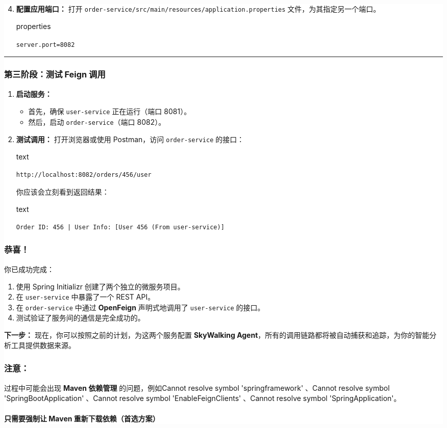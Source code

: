    

4. **配置应用端口：**
   打开 `order-service/src/main/resources/application.properties` 文件，为其指定另一个端口。

   properties

   ```
   server.port=8082
   ```

   

------

### **第三阶段：测试 Feign 调用**

1. **启动服务：**

   - 首先，确保 `user-service` 正在运行（端口 8081）。
   - 然后，启动 `order-service`（端口 8082）。

2. **测试调用：**
   打开浏览器或使用 Postman，访问 `order-service` 的接口：

   text

   ```
   http://localhost:8082/orders/456/user
   ```

   

   你应该会立刻看到返回结果：

   text

   ```
   Order ID: 456 | User Info: [User 456 (From user-service)]
   ```

   

### **恭喜！**

你已成功完成：

1. 使用 Spring Initializr 创建了两个独立的微服务项目。
2. 在 `user-service` 中暴露了一个 REST API。
3. 在 `order-service` 中通过 **OpenFeign** 声明式地调用了 `user-service` 的接口。
4. 测试验证了服务间的通信是完全成功的。

**下一步：**
现在，你可以按照之前的计划，为这两个服务配置 **SkyWalking Agent**，所有的调用链路都将被自动捕获和追踪，为你的智能分析工具提供数据来源。

### 注意：

过程中可能会出现 **Maven 依赖管理** 的问题，例如Cannot resolve symbol 'springframework'   、Cannot resolve symbol 'SpringBootApplication'   、Cannot resolve symbol 'EnableFeignClients'   、Cannot resolve symbol 'SpringApplication'。

#### 只需要**强制让 Maven 重新下载依赖（首选方案）**

